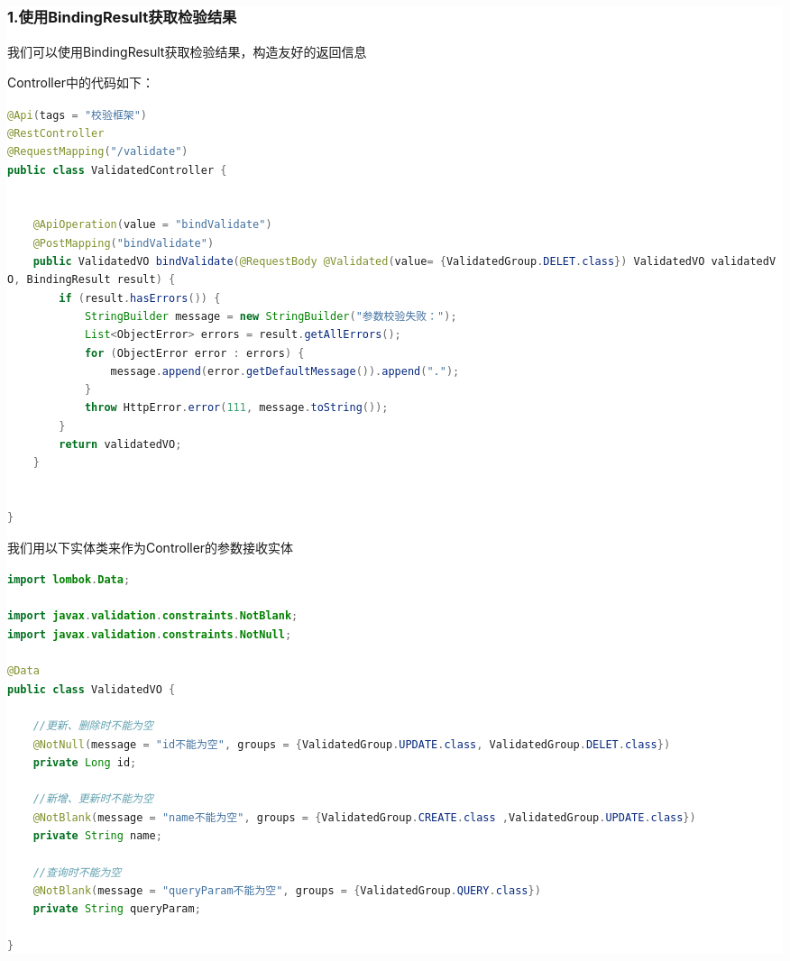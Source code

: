 ### 1.使用BindingResult获取检验结果

我们可以使用BindingResult获取检验结果，构造友好的返回信息

Controller中的代码如下：

```java
@Api(tags = "校验框架")
@RestController
@RequestMapping("/validate")
public class ValidatedController {
 
 
    @ApiOperation(value = "bindValidate")
    @PostMapping("bindValidate")
    public ValidatedVO bindValidate(@RequestBody @Validated(value= {ValidatedGroup.DELET.class}) ValidatedVO validatedVO, BindingResult result) {
        if (result.hasErrors()) {
            StringBuilder message = new StringBuilder("参数校验失败：");
            List<ObjectError> errors = result.getAllErrors();
            for (ObjectError error : errors) {
                message.append(error.getDefaultMessage()).append(".");
            }
            throw HttpError.error(111, message.toString());
        }
        return validatedVO;
    }
 
 
}
```

我们用以下实体类来作为Controller的参数接收实体

```java
import lombok.Data;
 
import javax.validation.constraints.NotBlank;
import javax.validation.constraints.NotNull;
 
@Data
public class ValidatedVO {
 
    //更新、删除时不能为空
    @NotNull(message = "id不能为空", groups = {ValidatedGroup.UPDATE.class, ValidatedGroup.DELET.class})
    private Long id;
 
    //新增、更新时不能为空
    @NotBlank(message = "name不能为空", groups = {ValidatedGroup.CREATE.class ,ValidatedGroup.UPDATE.class})
    private String name;
 
    //查询时不能为空
    @NotBlank(message = "queryParam不能为空", groups = {ValidatedGroup.QUERY.class})
    private String queryParam;
 
}
```
